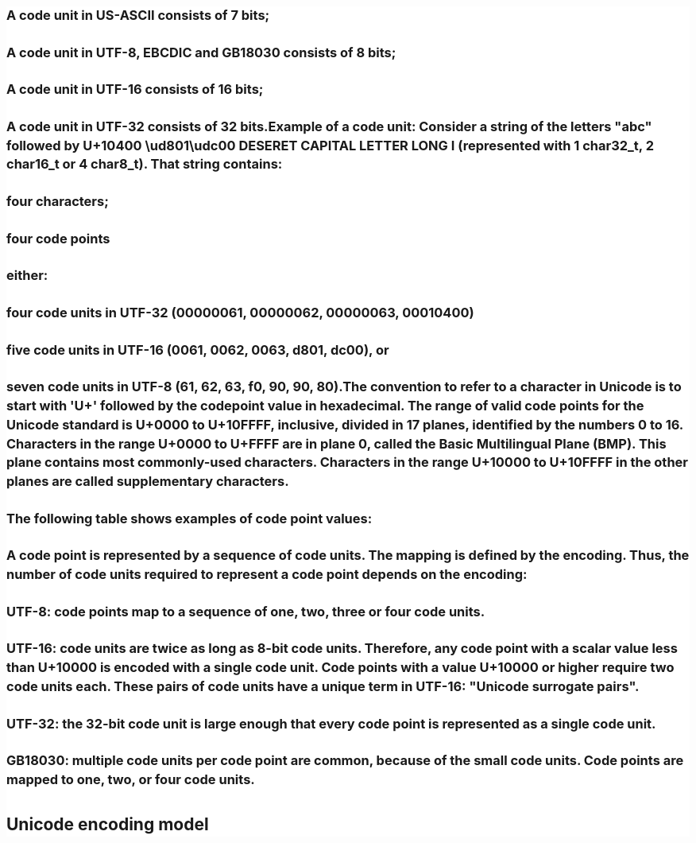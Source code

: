 ### A code unit in US-ASCII consists of 7 bits; 
### A code unit in UTF-8, EBCDIC and GB18030 consists of 8 bits; 
### A code unit in UTF-16 consists of 16 bits; 
### A code unit in UTF-32 consists of 32 bits.Example of a code unit: Consider a string of the letters \"abc\" followed by U+10400 \ud801\udc00 DESERET CAPITAL LETTER LONG I (represented with 1 char32_t, 2 char16_t or 4 char8_t). That string contains: 

### four characters; 
### four code points 
### either: 
### four code units in UTF-32 (00000061, 00000062, 00000063, 00010400) 
### five code units in UTF-16 (0061, 0062, 0063, d801, dc00), or 
### seven code units in UTF-8  (61, 62, 63, f0, 90, 90, 80).The convention to refer to a character in Unicode is to start with 'U+' followed by the codepoint value in hexadecimal. The range of valid code points for the Unicode standard is U+0000 to U+10FFFF, inclusive, divided in 17 planes, identified by the numbers 0 to 16. Characters in the range U+0000 to U+FFFF are in plane 0, called the Basic Multilingual Plane (BMP). This plane contains most commonly-used characters. Characters in the range U+10000 to U+10FFFF in the other planes are called supplementary characters. 
### The following table shows examples of code point values: 

### A code point is represented by a sequence of code units. The mapping is defined by the encoding. Thus, the number of code units required to represent a code point depends on the encoding: 

### UTF-8: code points map to a sequence of one, two, three or four code units. 
### UTF-16: code units are twice as long as 8-bit code units. Therefore, any code point with a scalar value less than U+10000 is encoded with a single code unit. Code points with a value U+10000 or higher require two code units each. These pairs of code units have a unique term in UTF-16: \"Unicode surrogate pairs\". 
### UTF-32: the 32-bit code unit is large enough that every code point is represented as a single code unit. 
### GB18030: multiple code units per code point are common, because of the small code units. Code points are mapped to one, two, or four code units.
## Unicode encoding model  